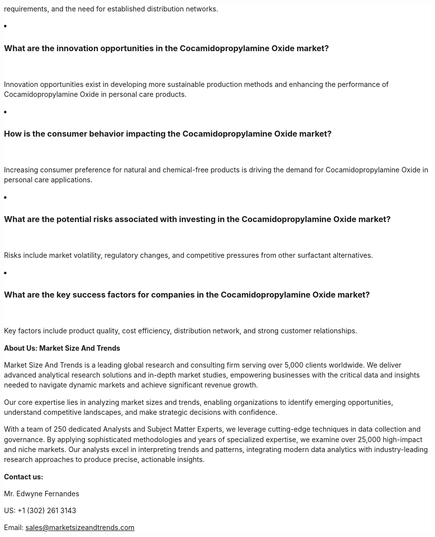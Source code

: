 requirements, and the need for established distribution networks.</p> </li> <li> <h3>What are the innovation opportunities in the Cocamidopropylamine Oxide market?</h3> <p>&nbsp;</p><p>Innovation opportunities exist in developing more sustainable production methods and enhancing the performance of Cocamidopropylamine Oxide in personal care products.</p> </li> <li> <h3>How is the consumer behavior impacting the Cocamidopropylamine Oxide market?</h3> <p>&nbsp;</p><p>Increasing consumer preference for natural and chemical-free products is driving the demand for Cocamidopropylamine Oxide in personal care applications.</p> </li> <li> <h3>What are the potential risks associated with investing in the Cocamidopropylamine Oxide market?</h3> <p>&nbsp;</p><p>Risks include market volatility, regulatory changes, and competitive pressures from other surfactant alternatives.</p> </li> <li> <h3>What are the key success factors for companies in the Cocamidopropylamine Oxide market?</h3> <p>&nbsp;</p><p>Key factors include product quality, cost efficiency, distribution network, and strong customer relationships.</p> </li> </ol></body></html></p><p><strong>About Us:&nbsp;Market Size And Trends</strong></p><p>Market Size And Trends&nbsp;is a leading global research and consulting firm serving over 5,000 clients worldwide. We deliver advanced analytical research solutions and in-depth market studies, empowering businesses with the critical data and insights needed to navigate dynamic markets and achieve significant revenue growth.</p><p>Our core expertise lies in analyzing market sizes and trends, enabling organizations to identify emerging opportunities, understand competitive landscapes, and make strategic decisions with confidence.</p><p>With a team of 250 dedicated Analysts and Subject Matter Experts, we leverage cutting-edge techniques in data collection and governance. By applying sophisticated methodologies and years of specialized expertise, we examine over 25,000 high-impact and niche markets. Our analysts excel in interpreting trends and patterns, integrating modern data analytics with industry-leading research approaches to produce precise, actionable insights.</p><p><strong>Contact us:</strong></p><p>Mr. Edwyne Fernandes</p><p>US: +1 (302) 261 3143</p><p>Email: <a href="mailto:sales@marketsizeandtrends.com">sales@marketsizeandtrends.com</a>&nbsp;</p>
